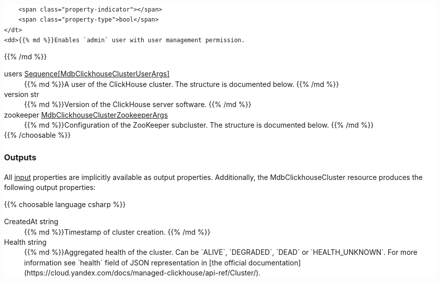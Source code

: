         <span class="property-indicator"></span>
        <span class="property-type">bool</span>
    </dt>
    <dd>{{% md %}}Enables `admin` user with user management permission.
{{% /md %}}</dd><dt class="property-optional"
            title="Optional">
        <span id="users_python">
<a href="#users_python" style="color: inherit; text-decoration: inherit;">users</a>
</span>
        <span class="property-indicator"></span>
        <span class="property-type"><a href="#mdbclickhouseclusteruser">Sequence[Mdb<wbr>Clickhouse<wbr>Cluster<wbr>User<wbr>Args]</a></span>
    </dt>
    <dd>{{% md %}}A user of the ClickHouse cluster. The structure is documented below.
{{% /md %}}</dd><dt class="property-optional"
            title="Optional">
        <span id="version_python">
<a href="#version_python" style="color: inherit; text-decoration: inherit;">version</a>
</span>
        <span class="property-indicator"></span>
        <span class="property-type">str</span>
    </dt>
    <dd>{{% md %}}Version of the ClickHouse server software.
{{% /md %}}</dd><dt class="property-optional"
            title="Optional">
        <span id="zookeeper_python">
<a href="#zookeeper_python" style="color: inherit; text-decoration: inherit;">zookeeper</a>
</span>
        <span class="property-indicator"></span>
        <span class="property-type"><a href="#mdbclickhouseclusterzookeeper">Mdb<wbr>Clickhouse<wbr>Cluster<wbr>Zookeeper<wbr>Args</a></span>
    </dt>
    <dd>{{% md %}}Configuration of the ZooKeeper subcluster. The structure is documented below.
{{% /md %}}</dd></dl>
{{% /choosable %}}


### Outputs

All [input](#inputs) properties are implicitly available as output properties. Additionally, the MdbClickhouseCluster resource produces the following output properties:



{{% choosable language csharp %}}
<dl class="resources-properties"><dt class="property-"
            title="">
        <span id="createdat_csharp">
<a href="#createdat_csharp" style="color: inherit; text-decoration: inherit;">Created<wbr>At</a>
</span>
        <span class="property-indicator"></span>
        <span class="property-type">string</span>
    </dt>
    <dd>{{% md %}}Timestamp of cluster creation.
{{% /md %}}</dd><dt class="property-"
            title="">
        <span id="health_csharp">
<a href="#health_csharp" style="color: inherit; text-decoration: inherit;">Health</a>
</span>
        <span class="property-indicator"></span>
        <span class="property-type">string</span>
    </dt>
    <dd>{{% md %}}Aggregated health of the cluster. Can be `ALIVE`, `DEGRADED`, `DEAD` or `HEALTH_UNKNOWN`.
For more information see `health` field of JSON representation in [the official documentation](https://cloud.yandex.com/docs/managed-clickhouse/api-ref/Cluster/).
